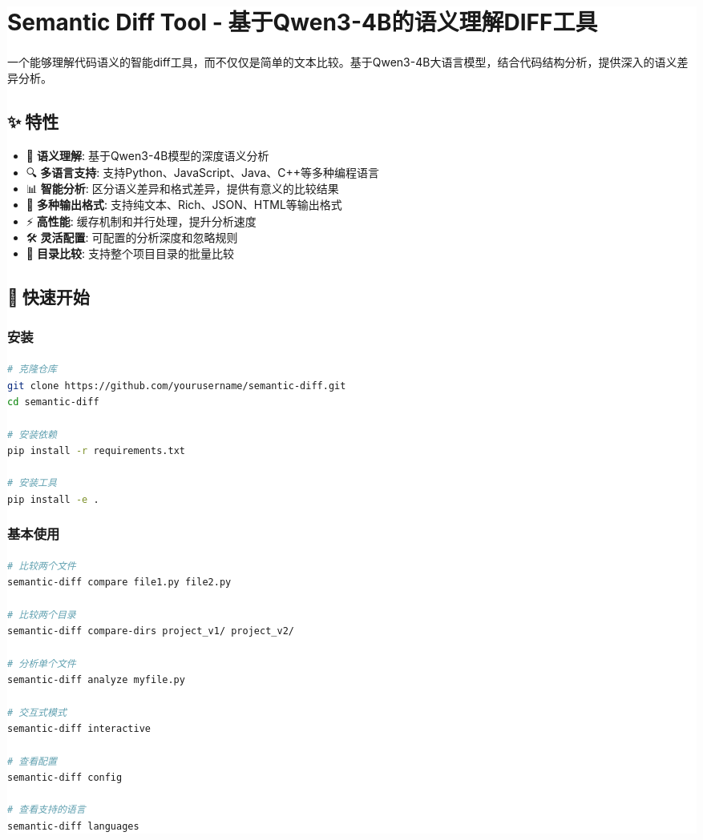 # Semantic Diff Tool - 基于Qwen3-4B的语义理解DIFF工具

一个能够理解代码语义的智能diff工具，而不仅仅是简单的文本比较。基于Qwen3-4B大语言模型，结合代码结构分析，提供深入的语义差异分析。

## ✨ 特性

- 🧠 **语义理解**: 基于Qwen3-4B模型的深度语义分析
- 🔍 **多语言支持**: 支持Python、JavaScript、Java、C++等多种编程语言
- 📊 **智能分析**: 区分语义差异和格式差异，提供有意义的比较结果
- 🎨 **多种输出格式**: 支持纯文本、Rich、JSON、HTML等输出格式
- ⚡ **高性能**: 缓存机制和并行处理，提升分析速度
- 🛠️ **灵活配置**: 可配置的分析深度和忽略规则
- 📁 **目录比较**: 支持整个项目目录的批量比较

## 🚀 快速开始

### 安装

```bash
# 克隆仓库
git clone https://github.com/yourusername/semantic-diff.git
cd semantic-diff

# 安装依赖
pip install -r requirements.txt

# 安装工具
pip install -e .
```

### 基本使用

```bash
# 比较两个文件
semantic-diff compare file1.py file2.py

# 比较两个目录
semantic-diff compare-dirs project_v1/ project_v2/

# 分析单个文件
semantic-diff analyze myfile.py

# 交互式模式
semantic-diff interactive

# 查看配置
semantic-diff config

# 查看支持的语言
semantic-diff languages
```
